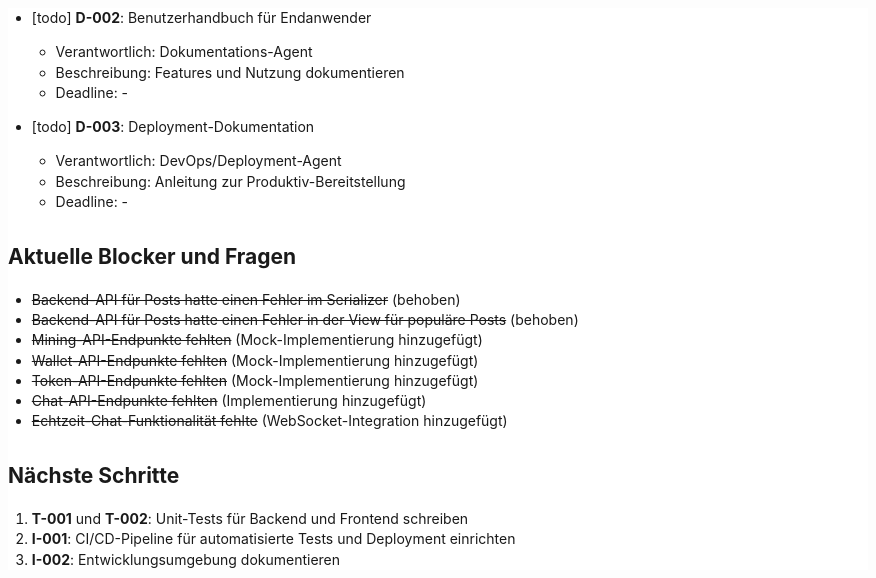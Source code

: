- [todo] **D-002**: Benutzerhandbuch für Endanwender
  - Verantwortlich: Dokumentations-Agent
  - Beschreibung: Features und Nutzung dokumentieren
  - Deadline: -

- [todo] **D-003**: Deployment-Dokumentation
  - Verantwortlich: DevOps/Deployment-Agent
  - Beschreibung: Anleitung zur Produktiv-Bereitstellung
  - Deadline: -

## Aktuelle Blocker und Fragen
- ~~Backend-API für Posts hatte einen Fehler im Serializer~~ (behoben)
- ~~Backend-API für Posts hatte einen Fehler in der View für populäre Posts~~ (behoben)
- ~~Mining-API-Endpunkte fehlten~~ (Mock-Implementierung hinzugefügt)
- ~~Wallet-API-Endpunkte fehlten~~ (Mock-Implementierung hinzugefügt)
- ~~Token-API-Endpunkte fehlten~~ (Mock-Implementierung hinzugefügt)
- ~~Chat-API-Endpunkte fehlten~~ (Implementierung hinzugefügt)
- ~~Echtzeit-Chat-Funktionalität fehlte~~ (WebSocket-Integration hinzugefügt)

## Nächste Schritte
1. **T-001** und **T-002**: Unit-Tests für Backend und Frontend schreiben
2. **I-001**: CI/CD-Pipeline für automatisierte Tests und Deployment einrichten
3. **I-002**: Entwicklungsumgebung dokumentieren 